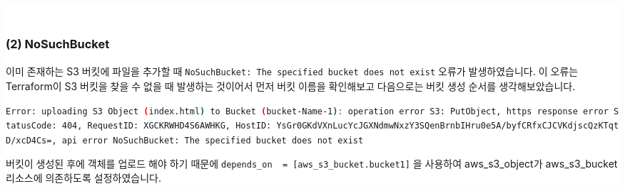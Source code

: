 <br>

### (2) NoSuchBucket
이미 존재하는 S3 버킷에 파일을 추가할 때 `NoSuchBucket: The specified bucket does not exist` 오류가 발생하였습니다. 이 오류는 Terraform이 S3 버킷을 찾을 수 없을 때 발생하는 것이어서 먼저 버킷 이름을 확인해보고 다음으로는 버킷 생성 순서를 생각해보았습니다.
```bash
Error: uploading S3 Object (index.html) to Bucket (bucket-Name-1): operation error S3: PutObject, https response error StatusCode: 404, RequestID: XGCKRWHD4S6AWHKG, HostID: YsGr0GKdVXnLucYcJGXNdmwNxzY3SQenBrnbIHru0e5A/byfCRfxCJCVKdjscQzKTqtD/xcD4Cs=, api error NoSuchBucket: The specified bucket does not exist
```
버킷이 생성된 후에 객체를 업로드 해야 하기 때문에 `depends_on  = [aws_s3_bucket.bucket1]` 을 사용하여 aws_s3_object가 aws_s3_bucket 리소스에 의존하도록 설정하였습니다.